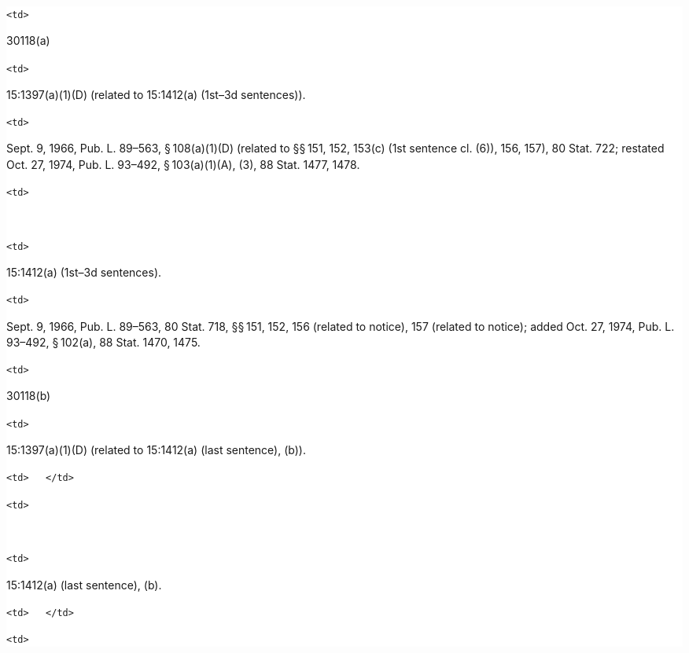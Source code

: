     <td> 

30118(a)  </td>

    <td> 

15:1397(a)(1)(D) (related to 15:1412(a) (1st–3d sentences)).  </td>

    <td> 

Sept. 9, 1966, Pub. L. 89–563, § 108(a)(1)(D) (related to §§ 151, 152, 153(c) (1st sentence cl. (6)), 156, 157), 80 Stat. 722; restated Oct. 27, 1974, Pub. L. 93–492, § 103(a)(1)(A), (3), 88 Stat. 1477, 1478.  </td>

  </tr>

  <tr>

    <td> 

   </td>

    <td> 

15:1412(a) (1st–3d sentences).  </td>

    <td> 

Sept. 9, 1966, Pub. L. 89–563, 80 Stat. 718, §§ 151, 152, 156 (related to notice), 157 (related to notice); added Oct. 27, 1974, Pub. L. 93–492, § 102(a), 88 Stat. 1470, 1475.  </td>

  </tr>

  <tr>

    <td> 

30118(b)  </td>

    <td> 

15:1397(a)(1)(D) (related to 15:1412(a) (last sentence), (b)).  </td>

    <td>   </td>

  </tr>

  <tr>

    <td> 

   </td>

    <td> 

15:1412(a) (last sentence), (b).  </td>

    <td>   </td>

  </tr>

  <tr>

    <td> 

